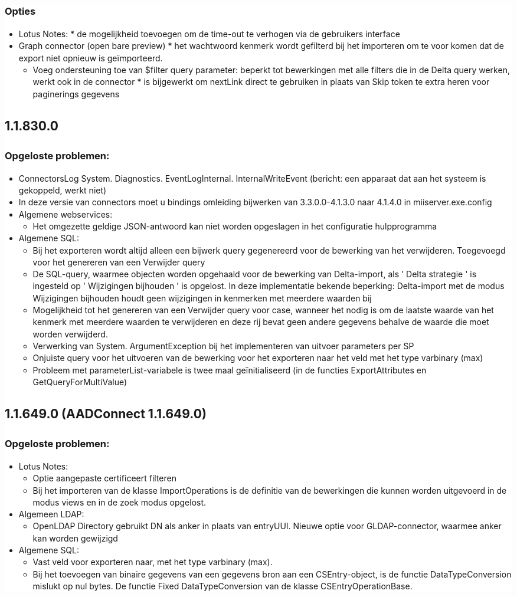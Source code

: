 ### <a name="enhancements"></a>Opties
* Lotus Notes: * de mogelijkheid toevoegen om de time-out te verhogen via de gebruikers interface
* Graph connector (open bare preview) * het wachtwoord kenmerk wordt gefilterd bij het importeren om te voor komen dat de export niet opnieuw is geïmporteerd.
    * Voeg ondersteuning toe van $filter query parameter: beperkt tot bewerkingen met alle filters die in de Delta query werken, werkt ook in de connector * is bijgewerkt om nextLink direct te gebruiken in plaats van Skip token te [](https://developer.microsoft.com/en-us/graph/docs/concepts/paging) extra heren voor paginerings gegevens

## <a name="118300"></a>1.1.830.0

### <a name="fixed-issues"></a>Opgeloste problemen:
* ConnectorsLog System. Diagnostics. EventLogInternal. InternalWriteEvent (bericht: een apparaat dat aan het systeem is gekoppeld, werkt niet)
* In deze versie van connectors moet u bindings omleiding bijwerken van 3.3.0.0-4.1.3.0 naar 4.1.4.0 in miiserver.exe.config
* Algemene webservices:
    * Het omgezette geldige JSON-antwoord kan niet worden opgeslagen in het configuratie hulpprogramma
* Algemene SQL:
    * Bij het exporteren wordt altijd alleen een bijwerk query gegenereerd voor de bewerking van het verwijderen. Toegevoegd voor het genereren van een Verwijder query
    * De SQL-query, waarmee objecten worden opgehaald voor de bewerking van Delta-import, als ' Delta strategie ' is ingesteld op ' Wijzigingen bijhouden ' is opgelost. In deze implementatie bekende beperking: Delta-import met de modus Wijzigingen bijhouden houdt geen wijzigingen in kenmerken met meerdere waarden bij
    * Mogelijkheid tot het genereren van een Verwijder query voor case, wanneer het nodig is om de laatste waarde van het kenmerk met meerdere waarden te verwijderen en deze rij bevat geen andere gegevens behalve de waarde die moet worden verwijderd.
    * Verwerking van System. ArgumentException bij het implementeren van uitvoer parameters per SP
    * Onjuiste query voor het uitvoeren van de bewerking voor het exporteren naar het veld met het type varbinary (max)
    * Probleem met parameterList-variabele is twee maal geïnitialiseerd (in de functies ExportAttributes en GetQueryForMultiValue)


## <a name="116490-aadconnect-116490"></a>1.1.649.0 (AADConnect 1.1.649.0)

### <a name="fixed-issues"></a>Opgeloste problemen:

* Lotus Notes:
  * Optie aangepaste certificeert filteren
  * Bij het importeren van de klasse ImportOperations is de definitie van de bewerkingen die kunnen worden uitgevoerd in de modus views en in de zoek modus opgelost.
* Algemeen LDAP:
  * OpenLDAP Directory gebruikt DN als anker in plaats van entryUUI. Nieuwe optie voor GLDAP-connector, waarmee anker kan worden gewijzigd
* Algemene SQL:
  * Vast veld voor exporteren naar, met het type varbinary (max).
  * Bij het toevoegen van binaire gegevens van een gegevens bron aan een CSEntry-object, is de functie DataTypeConversion mislukt op nul bytes. De functie Fixed DataTypeConversion van de klasse CSEntryOperationBase.

